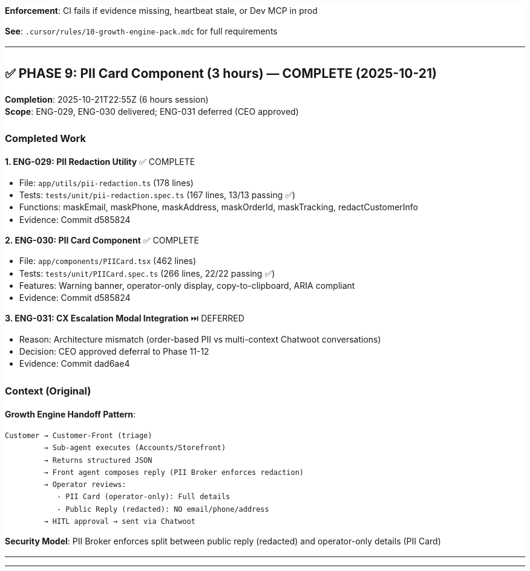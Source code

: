 **Enforcement**: CI fails if evidence missing, heartbeat stale, or Dev MCP in prod

**See**: `.cursor/rules/10-growth-engine-pack.mdc` for full requirements

---

## ✅ PHASE 9: PII Card Component (3 hours) — COMPLETE (2025-10-21)

**Completion**: 2025-10-21T22:55Z (6 hours session)  
**Scope**: ENG-029, ENG-030 delivered; ENG-031 deferred (CEO approved)

### Completed Work

**1. ENG-029: PII Redaction Utility** ✅ COMPLETE

- File: `app/utils/pii-redaction.ts` (178 lines)
- Tests: `tests/unit/pii-redaction.spec.ts` (167 lines, 13/13 passing ✅)
- Functions: maskEmail, maskPhone, maskAddress, maskOrderId, maskTracking, redactCustomerInfo
- Evidence: Commit d585824

**2. ENG-030: PII Card Component** ✅ COMPLETE

- File: `app/components/PIICard.tsx` (462 lines)
- Tests: `tests/unit/PIICard.spec.ts` (266 lines, 22/22 passing ✅)
- Features: Warning banner, operator-only display, copy-to-clipboard, ARIA compliant
- Evidence: Commit d585824

**3. ENG-031: CX Escalation Modal Integration** ⏭️ DEFERRED

- Reason: Architecture mismatch (order-based PII vs multi-context Chatwoot conversations)
- Decision: CEO approved deferral to Phase 11-12
- Evidence: Commit dad6ae4

### Context (Original)

**Growth Engine Handoff Pattern**:

```
Customer → Customer-Front (triage)
         → Sub-agent executes (Accounts/Storefront)
         → Returns structured JSON
         → Front agent composes reply (PII Broker enforces redaction)
         → Operator reviews:
            - PII Card (operator-only): Full details
            - Public Reply (redacted): NO email/phone/address
         → HITL approval → sent via Chatwoot
```

**Security Model**: PII Broker enforces split between public reply (redacted) and operator-only details (PII Card)

---

---
